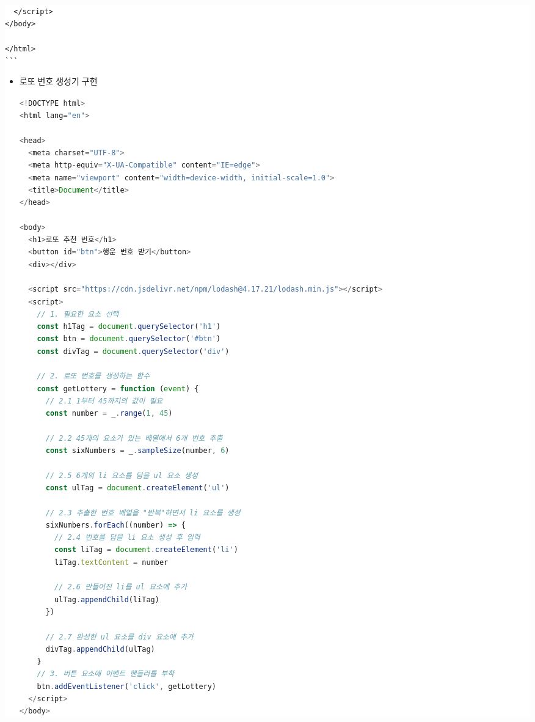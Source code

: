     
      </script>
    </body>
    
    </html>
    ```

    

  - 로또 번호 생성기 구현

    ```js
    <!DOCTYPE html>
    <html lang="en">
    
    <head>
      <meta charset="UTF-8">
      <meta http-equiv="X-UA-Compatible" content="IE=edge">
      <meta name="viewport" content="width=device-width, initial-scale=1.0">
      <title>Document</title>
    </head>
    
    <body>
      <h1>로또 추천 번호</h1>
      <button id="btn">행운 번호 받기</button>
      <div></div>
    
      <script src="https://cdn.jsdelivr.net/npm/lodash@4.17.21/lodash.min.js"></script>
      <script>
        // 1. 필요한 요소 선택
        const h1Tag = document.querySelector('h1')
        const btn = document.querySelector('#btn')
        const divTag = document.querySelector('div')
    
        // 2. 로또 번호를 생성하는 함수
        const getLottery = function (event) {
          // 2.1 1부터 45까지의 값이 필요
          const number = _.range(1, 45)
    
          // 2.2 45개의 요소가 있는 배열에서 6개 번호 추출
          const sixNumbers = _.sampleSize(number, 6)
    
          // 2.5 6개의 li 요소를 담을 ul 요소 생성
          const ulTag = document.createElement('ul')
    
          // 2.3 추출한 번호 배열을 "반복"하면서 li 요소를 생성
          sixNumbers.forEach((number) => {
            // 2.4 번호를 담을 li 요소 생성 후 입력
            const liTag = document.createElement('li')
            liTag.textContent = number
            
            // 2.6 만들어진 li를 ul 요소에 추가
            ulTag.appendChild(liTag)
          })
    
          // 2.7 완성한 ul 요소를 div 요소에 추가
          divTag.appendChild(ulTag)
        }
        // 3. 버튼 요소에 이벤트 핸들러를 부착
        btn.addEventListener('click', getLottery)
      </script>
    </body>
    